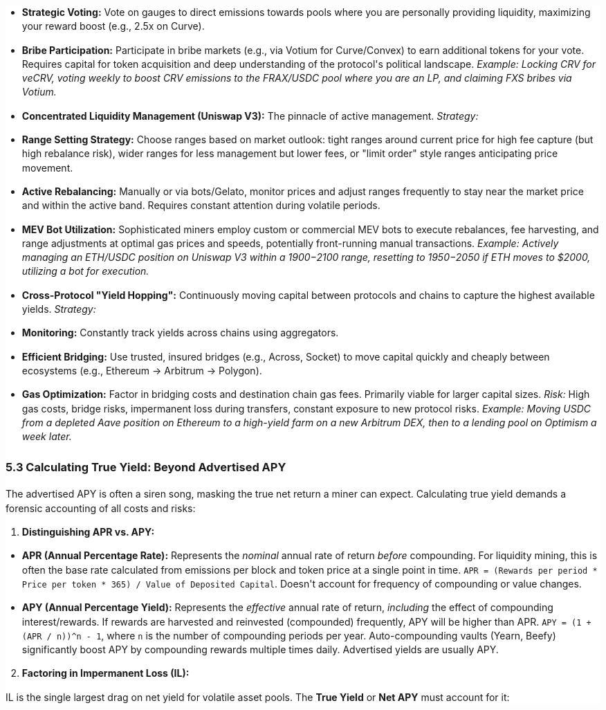 *   **Strategic Voting:** Vote on gauges to direct emissions towards pools where you are personally providing liquidity, maximizing your reward boost (e.g., 2.5x on Curve).

*   **Bribe Participation:** Participate in bribe markets (e.g., via Votium for Curve/Convex) to earn additional tokens for your vote. Requires capital for token acquisition and deep understanding of the protocol's political landscape. *Example: Locking CRV for veCRV, voting weekly to boost CRV emissions to the FRAX/USDC pool where you are an LP, and claiming FXS bribes via Votium.*

*   **Concentrated Liquidity Management (Uniswap V3):** The pinnacle of active management. *Strategy:*

*   **Range Setting Strategy:** Choose ranges based on market outlook: tight ranges around current price for high fee capture (but high rebalance risk), wider ranges for less management but lower fees, or "limit order" style ranges anticipating price movement.

*   **Active Rebalancing:** Manually or via bots/Gelato, monitor prices and adjust ranges frequently to stay near the market price and within the active band. Requires constant attention during volatile periods.

*   **MEV Bot Utilization:** Sophisticated miners employ custom or commercial MEV bots to execute rebalances, fee harvesting, and range adjustments at optimal gas prices and speeds, potentially front-running manual transactions. *Example: Actively managing an ETH/USDC position on Uniswap V3 within a $1900-$2100 range, resetting to $1950-$2050 if ETH moves to $2000, utilizing a bot for execution.*

*   **Cross-Protocol "Yield Hopping":** Continuously moving capital between protocols and chains to capture the highest available yields. *Strategy:*

*   **Monitoring:** Constantly track yields across chains using aggregators.

*   **Efficient Bridging:** Use trusted, insured bridges (e.g., Across, Socket) to move capital quickly and cheaply between ecosystems (e.g., Ethereum → Arbitrum → Polygon).

*   **Gas Optimization:** Factor in bridging costs and destination chain gas fees. Primarily viable for larger capital sizes. *Risk:* High gas costs, bridge risks, impermanent loss during transfers, constant exposure to new protocol risks. *Example: Moving USDC from a depleted Aave position on Ethereum to a high-yield farm on a new Arbitrum DEX, then to a lending pool on Optimism a week later.*

### 5.3 Calculating True Yield: Beyond Advertised APY

The advertised APY is often a siren song, masking the true net return a miner can expect. Calculating true yield demands a forensic accounting of all costs and risks:

1.  **Distinguishing APR vs. APY:**

*   **APR (Annual Percentage Rate):** Represents the *nominal* annual rate of return *before* compounding. For liquidity mining, this is often the base rate calculated from emissions per block and token price at a single point in time. `APR = (Rewards per period * Price per token * 365) / Value of Deposited Capital`. Doesn't account for frequency of compounding or value changes.

*   **APY (Annual Percentage Yield):** Represents the *effective* annual rate of return, *including* the effect of compounding interest/rewards. If rewards are harvested and reinvested (compounded) frequently, APY will be higher than APR. `APY = (1 + (APR / n))^n - 1`, where `n` is the number of compounding periods per year. Auto-compounding vaults (Yearn, Beefy) significantly boost APY by compounding rewards multiple times daily. Advertised yields are usually APY.

2.  **Factoring in Impermanent Loss (IL):**

IL is the single largest drag on net yield for volatile asset pools. The **True Yield** or **Net APY** must account for it:
